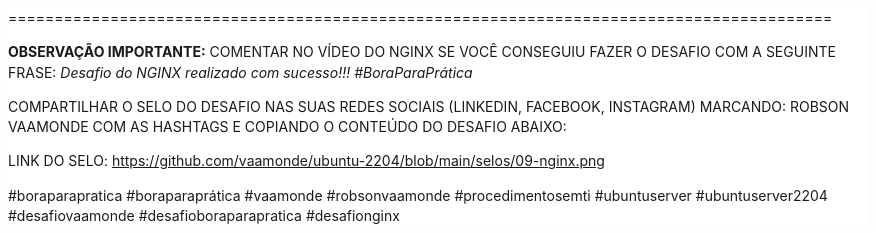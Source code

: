 =========================================================================================

**OBSERVAÇÃO IMPORTANTE:** COMENTAR NO VÍDEO DO NGINX SE VOCÊ CONSEGUIU FAZER O DESAFIO COM A SEGUINTE FRASE: *Desafio do NGINX realizado com sucesso!!! #BoraParaPrática*

COMPARTILHAR O SELO DO DESAFIO NAS SUAS REDES SOCIAIS (LINKEDIN, FACEBOOK, INSTAGRAM) MARCANDO: ROBSON VAAMONDE COM AS HASHTAGS E COPIANDO O CONTEÚDO DO DESAFIO ABAIXO: 

LINK DO SELO: https://github.com/vaamonde/ubuntu-2204/blob/main/selos/09-nginx.png

#boraparapratica #boraparaprática #vaamonde #robsonvaamonde #procedimentosemti #ubuntuserver #ubuntuserver2204 #desafiovaamonde #desafioboraparapratica #desafionginx